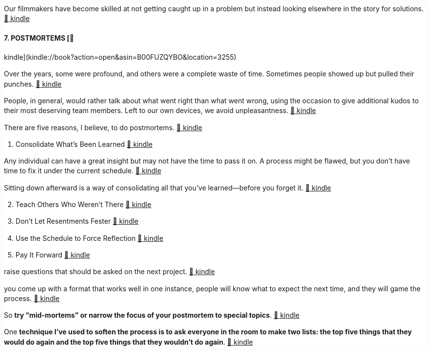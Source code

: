 Our filmmakers have become skilled at not getting caught up in a problem but
instead looking elsewhere in the story for solutions.  [:link:
kindle](kindle://book?action=open&asin=B00FUZQYBO&location=3252)

#### 7. POSTMORTEMS [:link:
kindle](kindle://book?action=open&asin=B00FUZQYBO&location=3255)

Over the years, some were profound, and others were a complete waste of time.
Sometimes people showed up but pulled their punches.  [:link:
kindle](kindle://book?action=open&asin=B00FUZQYBO&location=3270)

People, in general, would rather talk about what went right than what went
wrong, using the occasion to give additional kudos to their most deserving team
members. Left to our own devices, we avoid unpleasantness.  [:link:
kindle](kindle://book?action=open&asin=B00FUZQYBO&location=3277)

There are five reasons, I believe, to do postmortems.  [:link:
kindle](kindle://book?action=open&asin=B00FUZQYBO&location=3281)

1. Consolidate What’s Been Learned [:link:
   kindle](kindle://book?action=open&asin=B00FUZQYBO&location=3282)

Any individual can have a great insight but may not have the time to pass it
on. A process might be flawed, but you don’t have time to fix it under the
current schedule.  [:link:
kindle](kindle://book?action=open&asin=B00FUZQYBO&location=3284)

Sitting down afterward is a way of consolidating all that you’ve learned—before
you forget it.  [:link:
kindle](kindle://book?action=open&asin=B00FUZQYBO&location=3285)

2. Teach Others Who Weren’t There [:link:
   kindle](kindle://book?action=open&asin=B00FUZQYBO&location=3287)

3. Don’t Let Resentments Fester [:link:
   kindle](kindle://book?action=open&asin=B00FUZQYBO&location=3291)

4. Use the Schedule to Force Reflection [:link:
   kindle](kindle://book?action=open&asin=B00FUZQYBO&location=3295)

5. Pay It Forward [:link:
   kindle](kindle://book?action=open&asin=B00FUZQYBO&location=3300)

raise questions that should be asked on the next project.  [:link:
kindle](kindle://book?action=open&asin=B00FUZQYBO&location=3300)

you come up with a format that works well in one instance, people will know
what to expect the next time, and they will game the process.  [:link:
kindle](kindle://book?action=open&asin=B00FUZQYBO&location=3305)

So **try “mid-mortems” or narrow the focus of your postmortem to special
topics**.  [:link:
kindle](kindle://book?action=open&asin=B00FUZQYBO&location=3308)

One **technique I’ve used to soften the process is to ask everyone in the room
to make two lists: the top five things that they would do again and the top
five things that they wouldn’t do again**.  [:link:
kindle](kindle://book?action=open&asin=B00FUZQYBO&location=3312)
